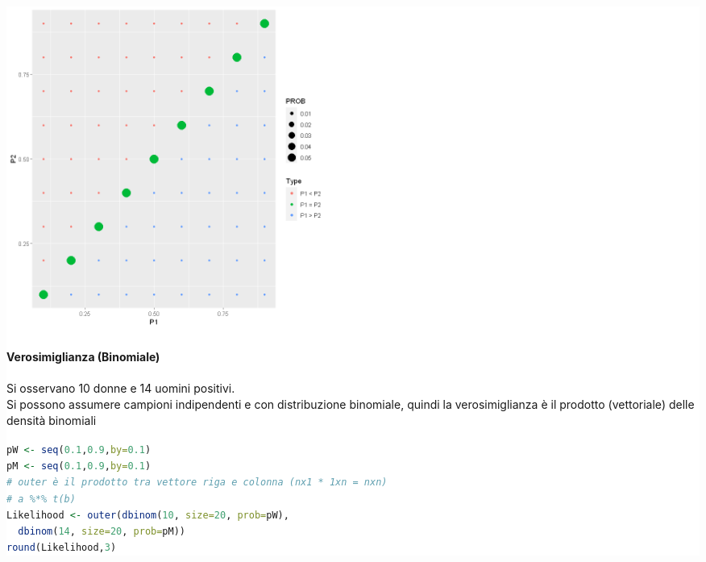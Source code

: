 <img src="/assets/images/R/BayesianStatistics_output_126_0.png" width="400">  
    


#### Verosimiglianza (Binomiale)
Si osservano 10 donne e 14 uomini positivi.  
Si possono assumere campioni indipendenti e con distribuzione binomiale, quindi la verosimiglianza è il prodotto (vettoriale) delle densità binomiali


```R
pW <- seq(0.1,0.9,by=0.1)
pM <- seq(0.1,0.9,by=0.1)
# outer è il prodotto tra vettore riga e colonna (nx1 * 1xn = nxn)
# a %*% t(b)
Likelihood <- outer(dbinom(10, size=20, prob=pW), 
  dbinom(14, size=20, prob=pM))
round(Likelihood,3)
```

